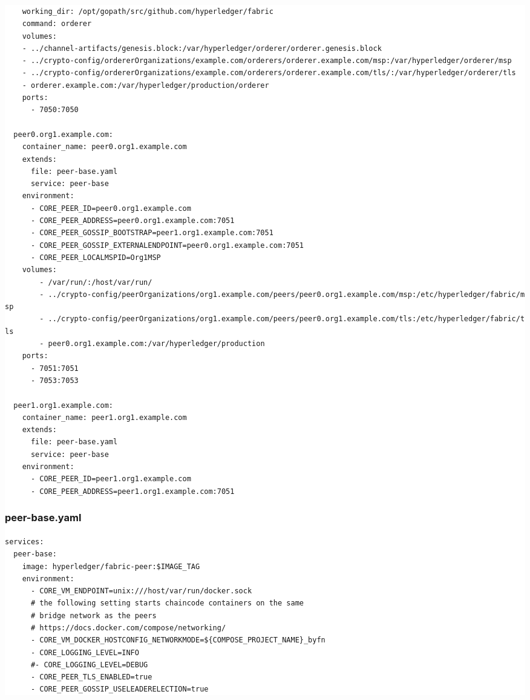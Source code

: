         working_dir: /opt/gopath/src/github.com/hyperledger/fabric
        command: orderer
        volumes:
        - ../channel-artifacts/genesis.block:/var/hyperledger/orderer/orderer.genesis.block
        - ../crypto-config/ordererOrganizations/example.com/orderers/orderer.example.com/msp:/var/hyperledger/orderer/msp
        - ../crypto-config/ordererOrganizations/example.com/orderers/orderer.example.com/tls/:/var/hyperledger/orderer/tls
        - orderer.example.com:/var/hyperledger/production/orderer
        ports:
          - 7050:7050
    
      peer0.org1.example.com:
        container_name: peer0.org1.example.com
        extends:
          file: peer-base.yaml
          service: peer-base
        environment:
          - CORE_PEER_ID=peer0.org1.example.com
          - CORE_PEER_ADDRESS=peer0.org1.example.com:7051
          - CORE_PEER_GOSSIP_BOOTSTRAP=peer1.org1.example.com:7051
          - CORE_PEER_GOSSIP_EXTERNALENDPOINT=peer0.org1.example.com:7051
          - CORE_PEER_LOCALMSPID=Org1MSP
        volumes:
            - /var/run/:/host/var/run/
            - ../crypto-config/peerOrganizations/org1.example.com/peers/peer0.org1.example.com/msp:/etc/hyperledger/fabric/msp
            - ../crypto-config/peerOrganizations/org1.example.com/peers/peer0.org1.example.com/tls:/etc/hyperledger/fabric/tls
            - peer0.org1.example.com:/var/hyperledger/production
        ports:
          - 7051:7051
          - 7053:7053
    
      peer1.org1.example.com:
        container_name: peer1.org1.example.com
        extends:
          file: peer-base.yaml
          service: peer-base
        environment:
          - CORE_PEER_ID=peer1.org1.example.com
          - CORE_PEER_ADDRESS=peer1.org1.example.com:7051
          
          
### peer-base.yaml

    services:
      peer-base:
        image: hyperledger/fabric-peer:$IMAGE_TAG
        environment:
          - CORE_VM_ENDPOINT=unix:///host/var/run/docker.sock
          # the following setting starts chaincode containers on the same
          # bridge network as the peers
          # https://docs.docker.com/compose/networking/
          - CORE_VM_DOCKER_HOSTCONFIG_NETWORKMODE=${COMPOSE_PROJECT_NAME}_byfn
          - CORE_LOGGING_LEVEL=INFO
          #- CORE_LOGGING_LEVEL=DEBUG
          - CORE_PEER_TLS_ENABLED=true
          - CORE_PEER_GOSSIP_USELEADERELECTION=true